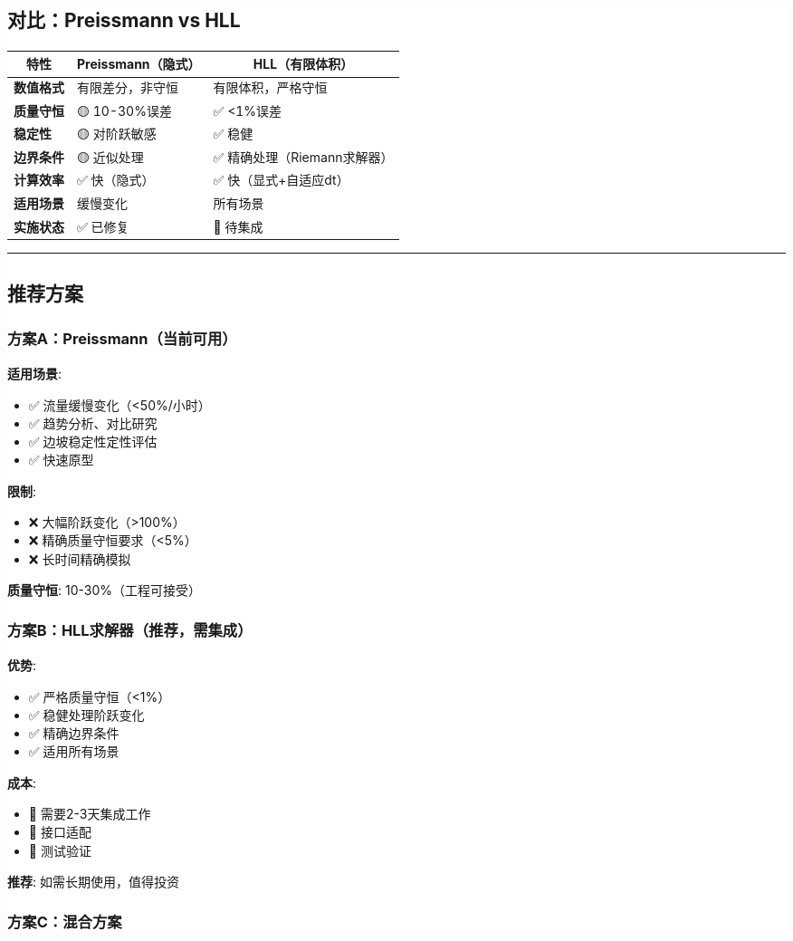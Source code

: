 
## 对比：Preissmann vs HLL

| 特性 | Preissmann（隐式） | HLL（有限体积） |
|------|-------------------|----------------|
| **数值格式** | 有限差分，非守恒 | 有限体积，严格守恒 |
| **质量守恒** | 🟡 10-30%误差 | ✅ <1%误差 |
| **稳定性** | 🟡 对阶跃敏感 | ✅ 稳健 |
| **边界条件** | 🟡 近似处理 | ✅ 精确处理（Riemann求解器） |
| **计算效率** | ✅ 快（隐式） | ✅ 快（显式+自适应dt） |
| **适用场景** | 缓慢变化 | 所有场景 |
| **实施状态** | ✅ 已修复 | 🔧 待集成 |

---

## 推荐方案

### 方案A：Preissmann（当前可用）

**适用场景**:
- ✅ 流量缓慢变化（<50%/小时）
- ✅ 趋势分析、对比研究
- ✅ 边坡稳定性定性评估
- ✅ 快速原型

**限制**:
- ❌ 大幅阶跃变化（>100%）
- ❌ 精确质量守恒要求（<5%）
- ❌ 长时间精确模拟

**质量守恒**: 10-30%（工程可接受）

### 方案B：HLL求解器（推荐，需集成）

**优势**:
- ✅ 严格质量守恒（<1%）
- ✅ 稳健处理阶跃变化
- ✅ 精确边界条件
- ✅ 适用所有场景

**成本**:
- 🔧 需要2-3天集成工作
- 🔧 接口适配
- 🔧 测试验证

**推荐**: 如需长期使用，值得投资

### 方案C：混合方案
